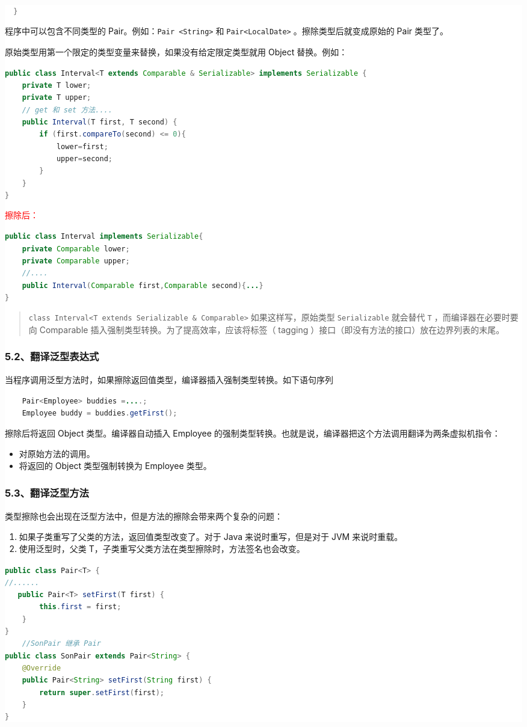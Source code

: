 ```java
  }
```

程序中可以包含不同类型的 Pair。例如：`Pair <String>` 和 `Pair<LocalDate>` 。擦除类型后就变成原始的 Pair 类型了。

原始类型用第一个限定的类型变量来替换，如果没有给定限定类型就用 Object 替换。例如：

```java
public class Interval<T extends Comparable & Serializable> implements Serializable {
    private T lower;
    private T upper;
    // get 和 set 方法....
    public Interval(T first, T second) {
        if (first.compareTo(second) <= 0){
            lower=first;
            upper=second;
        }
    }
}
```

<font color=red>擦除后：</font>

```java
public class Interval implements Serializable{
    private Comparable lower;
    private Comparable upper;
    //....
    public Interval(Comparable first,Comparable second){...}
}
```

> `class Interval<T extends Serializable & Comparable>` 如果这样写，原始类型 `Serializable` 就会替代 `T` ，而编译器在必要时要向  Comparable 插入强制类型转换。为了提高效率，应该将标签（ tagging ）接口（即没有方法的接口）放在边界列表的末尾。

### 5.2、翻译泛型表达式

当程序调用泛型方法时，如果擦除返回值类型，编译器插入强制类型转换。如下语句序列

```java
    Pair<Employee> buddies =....;
    Employee buddy = buddies.getFirst();
```

擦除后将返回 Object 类型。编译器自动插入 Employee 的强制类型转换。也就是说，编译器把这个方法调用翻译为两条虚拟机指令：

- 对原始方法的调用。
- 将返回的 Object 类型强制转换为 Employee 类型。

### 5.3、翻译泛型方法

类型擦除也会出现在泛型方法中，但是方法的擦除会带来两个复杂的问题：

1. 如果子类重写了父类的方法，返回值类型改变了。对于 Java 来说时重写，但是对于 JVM 来说时重载。
2. 使用泛型时，父类 T，子类重写父类方法在类型擦除时，方法签名也会改变。

```java
public class Pair<T> {
//......
   public Pair<T> setFirst(T first) {
        this.first = first;
    }
}
	//SonPair 继承 Pair
public class SonPair extends Pair<String> {
    @Override
    public Pair<String> setFirst(String first) {
        return super.setFirst(first);
    }
}
```